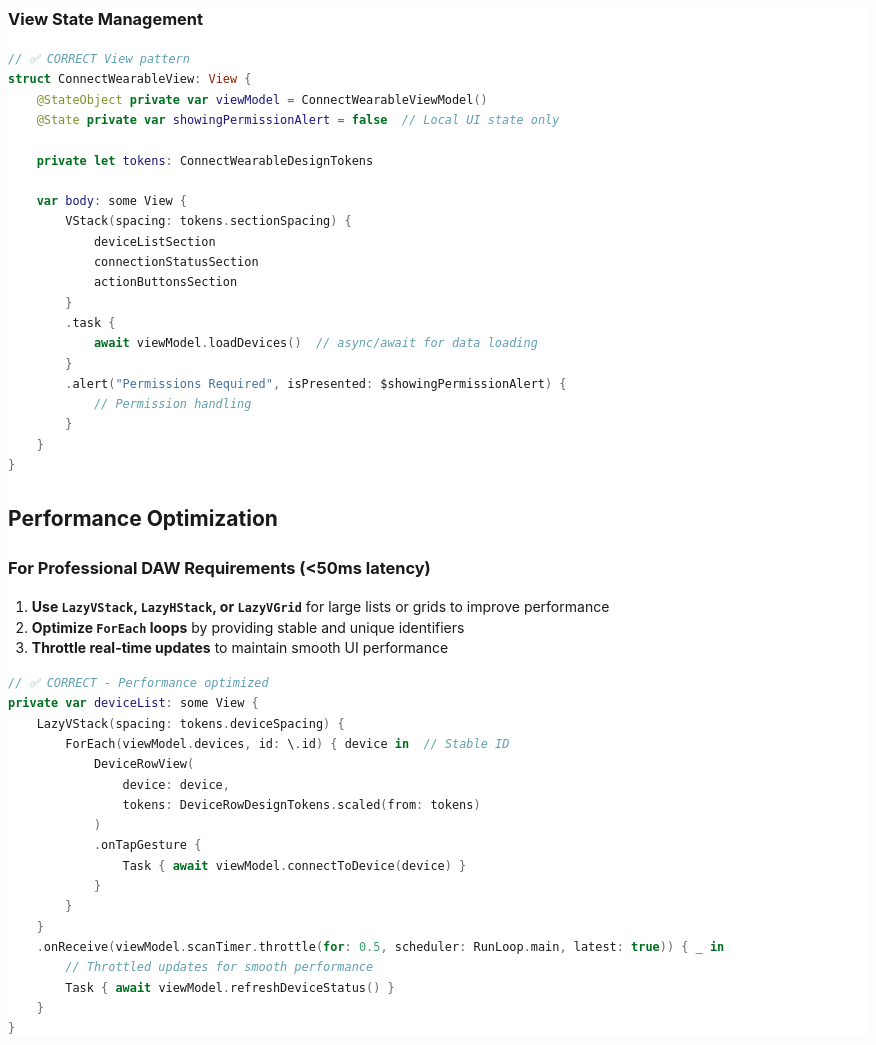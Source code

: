 ### View State Management
```swift
// ✅ CORRECT View pattern
struct ConnectWearableView: View {
    @StateObject private var viewModel = ConnectWearableViewModel()
    @State private var showingPermissionAlert = false  // Local UI state only
    
    private let tokens: ConnectWearableDesignTokens
    
    var body: some View {
        VStack(spacing: tokens.sectionSpacing) {
            deviceListSection
            connectionStatusSection
            actionButtonsSection
        }
        .task {
            await viewModel.loadDevices()  // async/await for data loading
        }
        .alert("Permissions Required", isPresented: $showingPermissionAlert) {
            // Permission handling
        }
    }
}
```

## Performance Optimization

### For Professional DAW Requirements (<50ms latency)
1. **Use `LazyVStack`, `LazyHStack`, or `LazyVGrid`** for large lists or grids to improve performance
2. **Optimize `ForEach` loops** by providing stable and unique identifiers
3. **Throttle real-time updates** to maintain smooth UI performance

```swift
// ✅ CORRECT - Performance optimized
private var deviceList: some View {
    LazyVStack(spacing: tokens.deviceSpacing) {
        ForEach(viewModel.devices, id: \.id) { device in  // Stable ID
            DeviceRowView(
                device: device,
                tokens: DeviceRowDesignTokens.scaled(from: tokens)
            )
            .onTapGesture {
                Task { await viewModel.connectToDevice(device) }
            }
        }
    }
    .onReceive(viewModel.scanTimer.throttle(for: 0.5, scheduler: RunLoop.main, latest: true)) { _ in
        // Throttled updates for smooth performance
        Task { await viewModel.refreshDeviceStatus() }
    }
}
```
